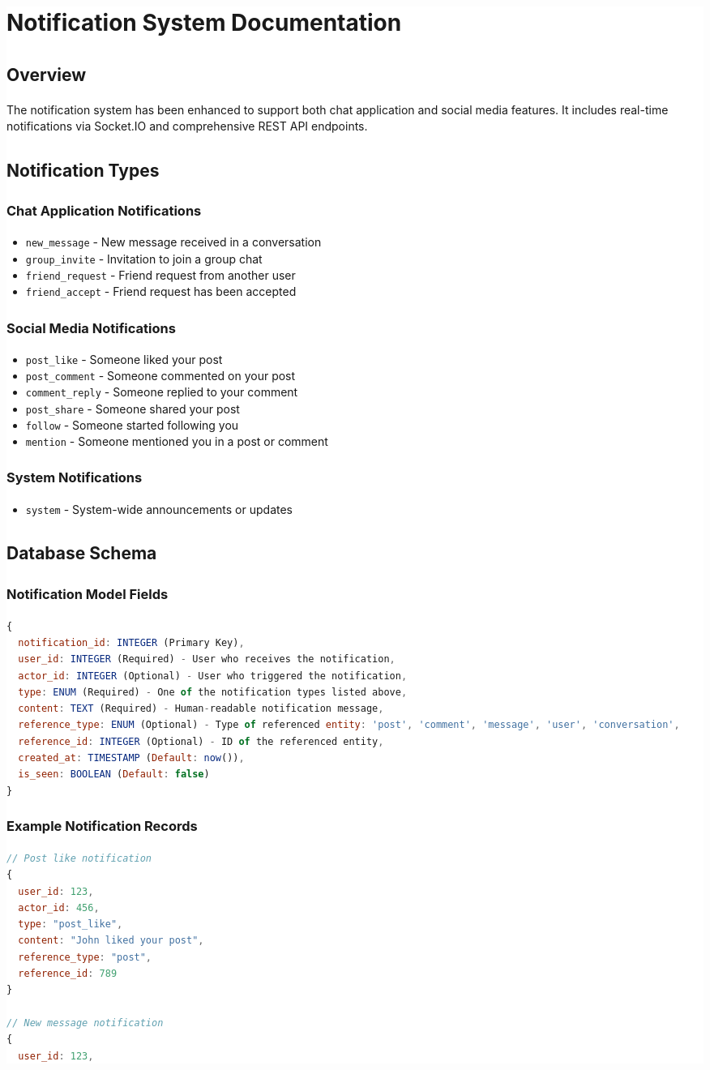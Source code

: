 # Notification System Documentation

## Overview

The notification system has been enhanced to support both chat application and social media features. It includes real-time notifications via Socket.IO and comprehensive REST API endpoints.

## Notification Types

### Chat Application Notifications
- `new_message` - New message received in a conversation
- `group_invite` - Invitation to join a group chat
- `friend_request` - Friend request from another user
- `friend_accept` - Friend request has been accepted

### Social Media Notifications
- `post_like` - Someone liked your post
- `post_comment` - Someone commented on your post
- `comment_reply` - Someone replied to your comment
- `post_share` - Someone shared your post
- `follow` - Someone started following you
- `mention` - Someone mentioned you in a post or comment

### System Notifications
- `system` - System-wide announcements or updates

## Database Schema

### Notification Model Fields

```javascript
{
  notification_id: INTEGER (Primary Key),
  user_id: INTEGER (Required) - User who receives the notification,
  actor_id: INTEGER (Optional) - User who triggered the notification,
  type: ENUM (Required) - One of the notification types listed above,
  content: TEXT (Required) - Human-readable notification message,
  reference_type: ENUM (Optional) - Type of referenced entity: 'post', 'comment', 'message', 'user', 'conversation',
  reference_id: INTEGER (Optional) - ID of the referenced entity,
  created_at: TIMESTAMP (Default: now()),
  is_seen: BOOLEAN (Default: false)
}
```

### Example Notification Records

```javascript
// Post like notification
{
  user_id: 123,
  actor_id: 456,
  type: "post_like",
  content: "John liked your post",
  reference_type: "post",
  reference_id: 789
}

// New message notification
{
  user_id: 123,
```